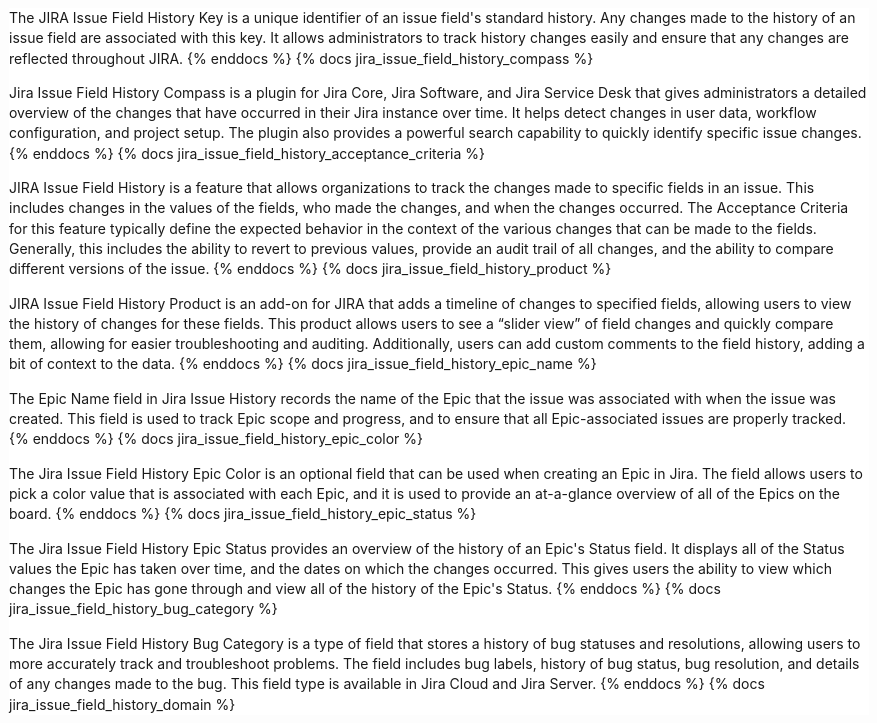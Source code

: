 
The JIRA Issue Field History Key is a unique identifier of an issue field's standard history. Any changes made to the history of an issue field are associated with this key. It allows administrators to track history changes easily and ensure that any changes are reflected throughout JIRA.
{% enddocs %}
{% docs jira_issue_field_history_compass %}


Jira Issue Field History Compass is a plugin for Jira Core, Jira Software, and Jira Service Desk that gives administrators a detailed overview of the changes that have occurred in their Jira instance over time. It helps detect changes in user data, workflow configuration, and project setup. The plugin also provides a powerful search capability to quickly identify specific issue changes.
{% enddocs %}
{% docs jira_issue_field_history_acceptance_criteria %}


JIRA Issue Field History is a feature that allows organizations to track the changes made to specific fields in an issue. This includes changes in the values of the fields, who made the changes, and when the changes occurred. The Acceptance Criteria for this feature typically define the expected behavior in the context of the various changes that can be made to the fields. Generally, this includes the ability to revert to previous values, provide an audit trail of all changes, and the ability to compare different versions of the issue.
{% enddocs %}
{% docs jira_issue_field_history_product %}


JIRA Issue Field History Product is an add-on for JIRA that adds a timeline of changes to specified fields, allowing users to view the history of changes for these fields. This product allows users to see a “slider view” of field changes and quickly compare them, allowing for easier troubleshooting and auditing. Additionally, users can add custom comments to the field history, adding a bit of context to the data.
{% enddocs %}
{% docs jira_issue_field_history_epic_name %}


The Epic Name field in Jira Issue History records the name of the Epic that the issue was associated with when the issue was created. This field is used to track Epic scope and progress, and to ensure that all Epic-associated issues are properly tracked.
{% enddocs %}
{% docs jira_issue_field_history_epic_color %}


The Jira Issue Field History Epic Color is an optional field that can be used when creating an Epic in Jira. The field allows users to pick a color value that is associated with each Epic, and it is used to provide an at-a-glance overview of all of the Epics on the board.
{% enddocs %}
{% docs jira_issue_field_history_epic_status %}


The Jira Issue Field History Epic Status provides an overview of the history of an Epic's Status field. It displays all of the Status values the Epic has taken over time, and the dates on which the changes occurred. This gives users the ability to view which changes the Epic has gone through and view all of the history of the Epic's Status.
{% enddocs %}
{% docs jira_issue_field_history_bug_category %}


The Jira Issue Field History Bug Category is a type of field that stores a history of bug statuses and resolutions, allowing users to more accurately track and troubleshoot problems. The field includes bug labels, history of bug status, bug resolution, and details of any changes made to the bug. This field type is available in Jira Cloud and Jira Server.
{% enddocs %}
{% docs jira_issue_field_history_domain %}
